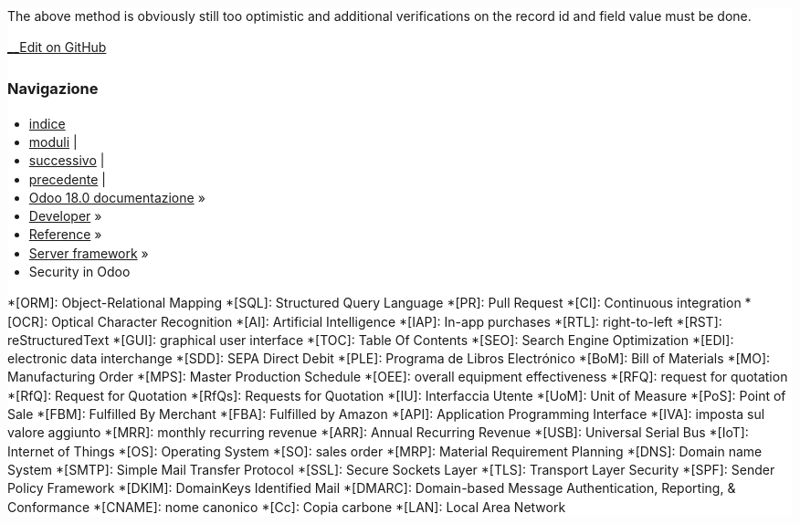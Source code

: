 
The above method is obviously still too optimistic and additional verifications on the record id and field value must be done.

[ __Edit on GitHub](https://github.com/odoo/documentation/edit/18.0/content/developer/reference/backend/security.rst)

### Navigazione

  * [indice](../../../genindex.html "Indice generale")
  * [moduli](../../../py-modindex.html "Indice del modulo Python") |
  * [successivo](performance.html "Performance") |
  * [precedente](module.html "Module Manifests") |
  * [Odoo 18.0 documentazione](../../../index-2.html) »
  * [Developer](../../../developer.html) »
  * [Reference](../../reference.html) »
  * [Server framework](../backend.html) »
  * Security in Odoo


  *[ORM]: Object-Relational Mapping
  *[SQL]: Structured Query Language
  *[PR]: Pull Request
  *[CI]: Continuous integration
  *[OCR]: Optical Character Recognition
  *[AI]: Artificial Intelligence
  *[IAP]: In-app purchases
  *[RTL]: right-to-left
  *[RST]: reStructuredText
  *[GUI]: graphical user interface
  *[TOC]: Table Of Contents
  *[SEO]: Search Engine Optimization
  *[EDI]: electronic data interchange
  *[SDD]: SEPA Direct Debit
  *[PLE]: Programa de Libros Electrónico
  *[BoM]: Bill of Materials
  *[MO]: Manufacturing Order
  *[MPS]: Master Production Schedule
  *[OEE]: overall equipment effectiveness
  *[RFQ]: request for quotation
  *[RfQ]: Request for Quotation
  *[RfQs]: Requests for Quotation
  *[IU]: Interfaccia Utente
  *[UoM]: Unit of Measure
  *[PoS]: Point of Sale
  *[FBM]: Fulfilled By Merchant
  *[FBA]: Fulfilled by Amazon
  *[API]: Application Programming Interface
  *[IVA]: imposta sul valore aggiunto
  *[MRR]: monthly recurring revenue
  *[ARR]: Annual Recurring Revenue
  *[USB]: Universal Serial Bus
  *[IoT]: Internet of Things
  *[OS]: Operating System
  *[SO]: sales order
  *[MRP]: Material Requirement Planning
  *[DNS]: Domain name System
  *[SMTP]: Simple Mail Transfer Protocol
  *[SSL]: Secure Sockets Layer
  *[TLS]: Transport Layer Security
  *[SPF]: Sender Policy Framework
  *[DKIM]: DomainKeys Identified Mail
  *[DMARC]: Domain-based Message Authentication, Reporting, & Conformance
  *[CNAME]: nome canonico
  *[Cc]: Copia carbone
  *[LAN]: Local Area Network